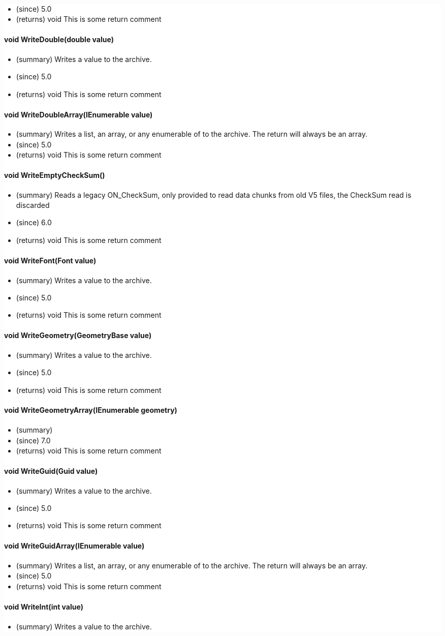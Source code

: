 - (since) 5.0
- (returns) void This is some return comment
#### void WriteDouble(double value)
- (summary) 
     Writes a  value to the archive.
     
- (since) 5.0
- (returns) void This is some return comment
#### void WriteDoubleArray(IEnumerable<double> value)
- (summary) 
     Writes a list, an array, or any enumerable of  to the archive.
     The return will always be an array.
- (since) 5.0
- (returns) void This is some return comment
#### void WriteEmptyCheckSum()
- (summary) 
     Reads a legacy ON_CheckSum, only provided to read data chunks from old
     V5 files, the CheckSum read is discarded
     
- (since) 6.0
- (returns) void This is some return comment
#### void WriteFont(Font value)
- (summary) 
     Writes a  value to the archive.
     
- (since) 5.0
- (returns) void This is some return comment
#### void WriteGeometry(GeometryBase value)
- (summary) 
     Writes a  value to the archive.
     
- (since) 5.0
- (returns) void This is some return comment
#### void WriteGeometryArray(IEnumerable<GeometryBase> geometry)
- (summary) 
- (since) 7.0
- (returns) void This is some return comment
#### void WriteGuid(Guid value)
- (summary) 
     Writes a  value to the archive.
     
- (since) 5.0
- (returns) void This is some return comment
#### void WriteGuidArray(IEnumerable<Guid> value)
- (summary) 
     Writes a list, an array, or any enumerable of  to the archive.
     The return will always be an array.
- (since) 5.0
- (returns) void This is some return comment
#### void WriteInt(int value)
- (summary) 
     Writes a  value to the archive.
     